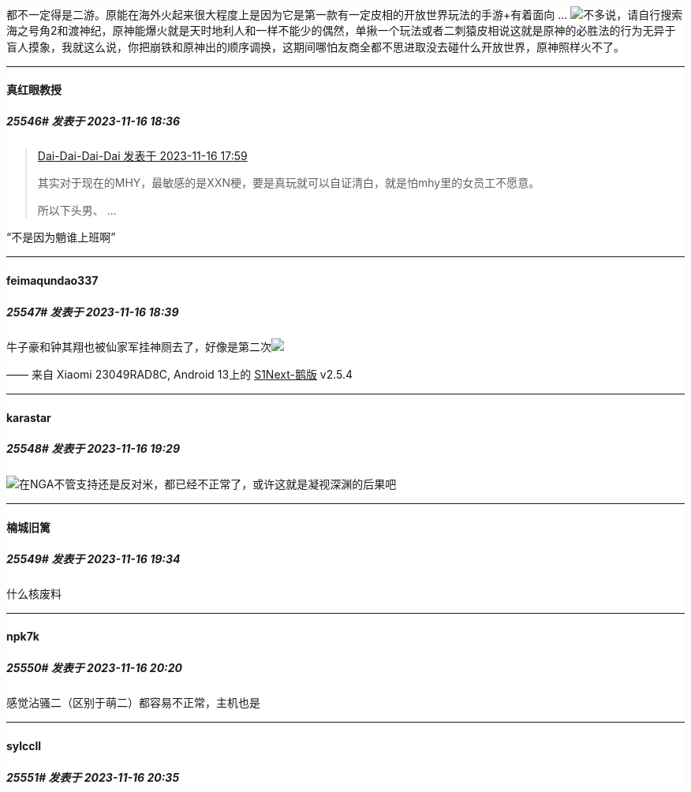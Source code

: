 都不一定得是二游。原能在海外火起来很大程度上是因为它是第一款有一定皮相的开放世界玩法的手游+有着面向 ...</blockquote>
<img src="https://static.saraba1st.com/image/smiley/face2017/035.png" referrerpolicy="no-referrer">不多说，请自行搜索海之号角2和渡神纪，原神能爆火就是天时地利人和一样不能少的偶然，单揪一个玩法或者二刺猿皮相说这就是原神的必胜法的行为无异于盲人摸象，我就这么说，你把崩铁和原神出的顺序调换，这期间哪怕友商全都不思进取没去碰什么开放世界，原神照样火不了。


*****

####  真红眼教授  
##### 25546#       发表于 2023-11-16 18:36

<blockquote><a href="httphttps://bbs.saraba1st.com/2b/forum.php?mod=redirect&amp;goto=findpost&amp;pid=63058923&amp;ptid=2035765" target="_blank">Dai-Dai-Dai-Dai 发表于 2023-11-16 17:59</a>

其实对于现在的MHY，最敏感的是XXN梗，要是真玩就可以自证清白，就是怕mhy里的女员工不愿意。

所以下头男、 ...</blockquote>
“不是因为魈谁上班啊”

*****

####  feimaqundao337  
##### 25547#       发表于 2023-11-16 18:39

牛子豪和钟其翔也被仙家军挂神厕去了，好像是第二次<img src="https://static.saraba1st.com/image/smiley/face2017/067.png" referrerpolicy="no-referrer">

—— 来自 Xiaomi 23049RAD8C, Android 13上的 [S1Next-鹅版](https://github.com/ykrank/S1-Next/releases) v2.5.4


*****

####  karastar  
##### 25548#       发表于 2023-11-16 19:29

<img src="https://static.saraba1st.com/image/smiley/face2017/049.png" referrerpolicy="no-referrer">在NGA不管支持还是反对米，都已经不正常了，或许这就是凝视深渊的后果吧


*****

####  楠城旧篱  
##### 25549#       发表于 2023-11-16 19:34

什么核废料


*****

####  npk7k  
##### 25550#       发表于 2023-11-16 20:20

感觉沾骚二（区别于萌二）都容易不正常，主机也是


*****

####  sylccll  
##### 25551#       发表于 2023-11-16 20:35
